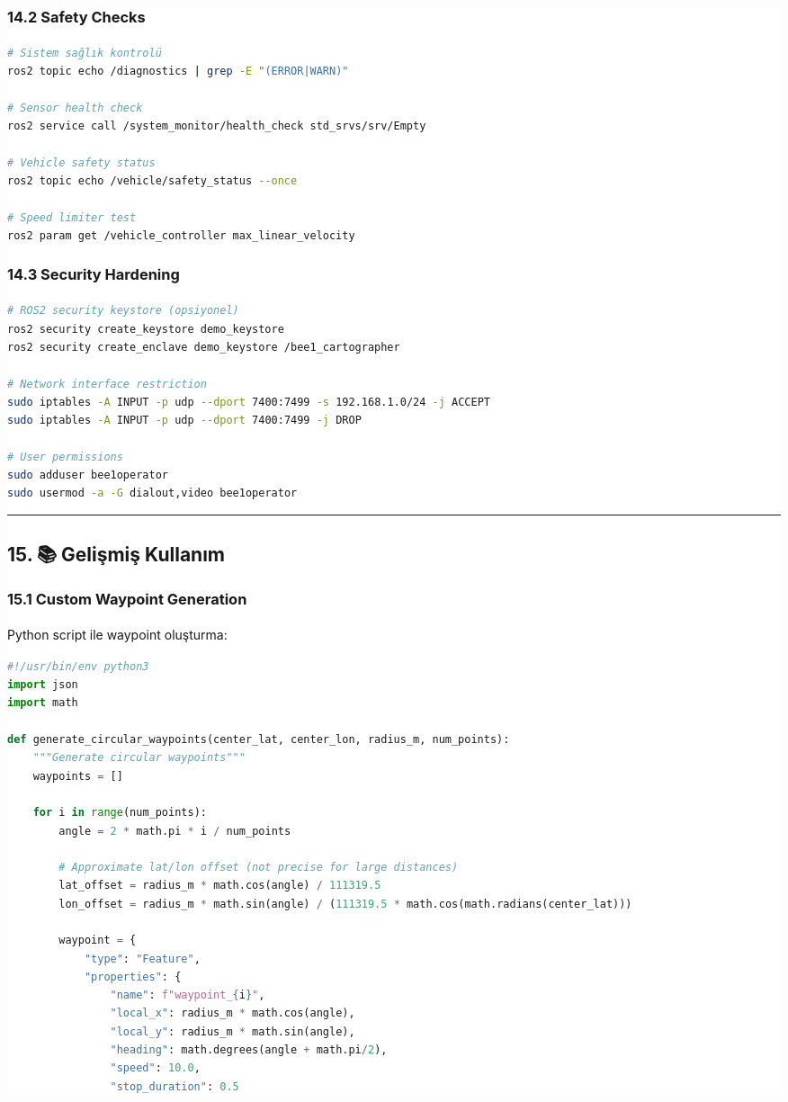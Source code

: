 ### 14.2 Safety Checks

```bash
# Sistem sağlık kontrolü
ros2 topic echo /diagnostics | grep -E "(ERROR|WARN)"

# Sensor health check
ros2 service call /system_monitor/health_check std_srvs/srv/Empty

# Vehicle safety status
ros2 topic echo /vehicle/safety_status --once

# Speed limiter test
ros2 param get /vehicle_controller max_linear_velocity
```

### 14.3 Security Hardening

```bash
# ROS2 security keystore (opsiyonel)
ros2 security create_keystore demo_keystore
ros2 security create_enclave demo_keystore /bee1_cartographer

# Network interface restriction
sudo iptables -A INPUT -p udp --dport 7400:7499 -s 192.168.1.0/24 -j ACCEPT
sudo iptables -A INPUT -p udp --dport 7400:7499 -j DROP

# User permissions
sudo adduser bee1operator
sudo usermod -a -G dialout,video bee1operator
```

---

## 15. 📚 Gelişmiş Kullanım

### 15.1 Custom Waypoint Generation

Python script ile waypoint oluşturma:
```python
#!/usr/bin/env python3
import json
import math

def generate_circular_waypoints(center_lat, center_lon, radius_m, num_points):
    """Generate circular waypoints"""
    waypoints = []
    
    for i in range(num_points):
        angle = 2 * math.pi * i / num_points
        
        # Approximate lat/lon offset (not precise for large distances)
        lat_offset = radius_m * math.cos(angle) / 111319.5
        lon_offset = radius_m * math.sin(angle) / (111319.5 * math.cos(math.radians(center_lat)))
        
        waypoint = {
            "type": "Feature",
            "properties": {
                "name": f"waypoint_{i}",
                "local_x": radius_m * math.cos(angle),
                "local_y": radius_m * math.sin(angle),
                "heading": math.degrees(angle + math.pi/2),
                "speed": 10.0,
                "stop_duration": 0.5
```
